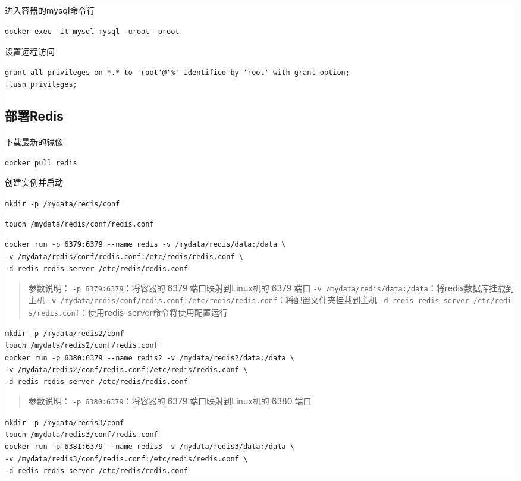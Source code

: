 进入容器的mysql命令行

```shell
docker exec -it mysql mysql -uroot -proot
```

设置远程访问

```shell
grant all privileges on *.* to 'root'@'%' identified by 'root' with grant option;
flush privileges;
```


## 部署Redis

下载最新的镜像

```shell
docker pull redis
```

创建实例并启动

```shell
mkdir -p /mydata/redis/conf
```

```shell
touch /mydata/redis/conf/redis.conf
```

```shell
docker run -p 6379:6379 --name redis -v /mydata/redis/data:/data \
-v /mydata/redis/conf/redis.conf:/etc/redis/redis.conf \
-d redis redis-server /etc/redis/redis.conf
```

> 参数说明：
> `-p 6379:6379`：将容器的 6379 端口映射到Linux机的 6379 端口
> `-v /mydata/redis/data:/data`：将redis数据库挂载到主机
> `-v /mydata/redis/conf/redis.conf:/etc/redis/redis.conf`：将配置文件夹挂载到主机
> `-d redis redis-server /etc/redis/redis.conf`：使用redis-server命令将使用配置运行


```shell
mkdir -p /mydata/redis2/conf
touch /mydata/redis2/conf/redis.conf
docker run -p 6380:6379 --name redis2 -v /mydata/redis2/data:/data \
-v /mydata/redis2/conf/redis.conf:/etc/redis/redis.conf \
-d redis redis-server /etc/redis/redis.conf
```

> 参数说明：
> `-p 6380:6379`：将容器的 6379 端口映射到Linux机的 6380 端口

```shell
mkdir -p /mydata/redis3/conf
touch /mydata/redis3/conf/redis.conf
docker run -p 6381:6379 --name redis3 -v /mydata/redis3/data:/data \
-v /mydata/redis3/conf/redis.conf:/etc/redis/redis.conf \
-d redis redis-server /etc/redis/redis.conf
```

